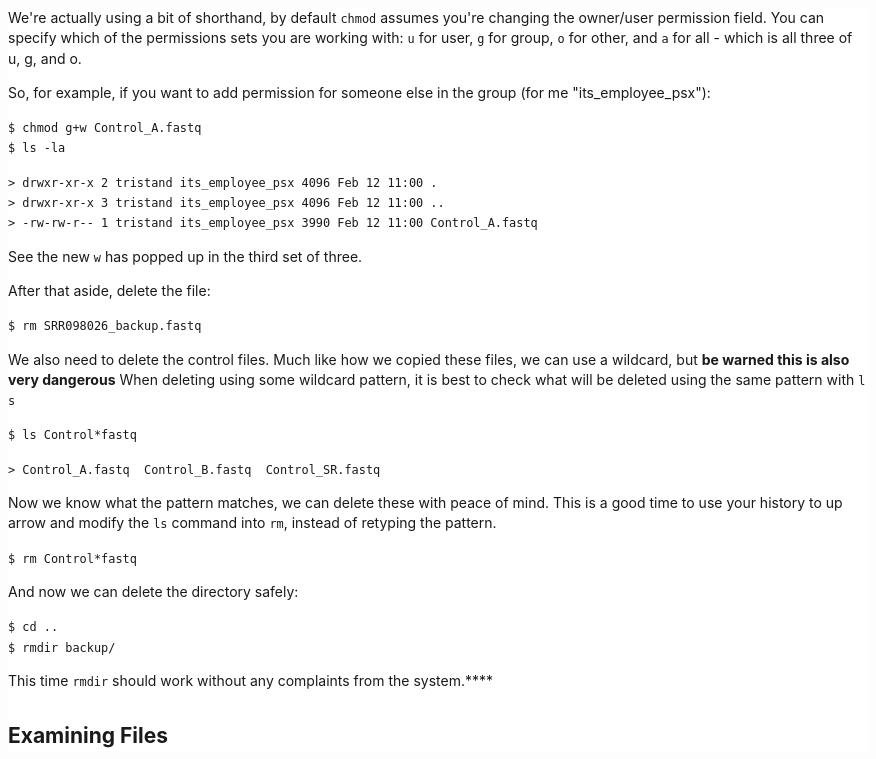We're actually using a bit of shorthand, by default `chmod` assumes you're changing the owner/user permission field.  You can specify which of the permissions sets you are working with: `u` for user, `g` for group, `o` for other, and `a` for all - which is all three of u, g, and o.

So, for example, if you want to add permission for someone else in the group (for me "its_employee_psx"):

~~~
$ chmod g+w Control_A.fastq 
$ ls -la
~~~

~~~
> drwxr-xr-x 2 tristand its_employee_psx 4096 Feb 12 11:00 .
> drwxr-xr-x 3 tristand its_employee_psx 4096 Feb 12 11:00 ..
> -rw-rw-r-- 1 tristand its_employee_psx 3990 Feb 12 11:00 Control_A.fastq
~~~

See the new `w` has popped up in the third set of three.

After that aside, delete the file:

~~~
$ rm SRR098026_backup.fastq 
~~~

We also need to delete the control files.  Much like how we copied these files, we can use a wildcard, but **be warned this is also very dangerous**
When deleting using some wildcard pattern, it is best to check what will be deleted using the same pattern with `ls`

~~~
$ ls Control*fastq
~~~

~~~
> Control_A.fastq  Control_B.fastq  Control_SR.fastq
~~~

Now we know what the pattern matches, we can delete these with peace of mind.  This is a good time to use your history to up arrow and modify the `ls` command
into `rm`, instead of retyping the pattern.

~~~
$ rm Control*fastq
~~~

And now we can delete the directory safely:

~~~
$ cd ..
$ rmdir backup/
~~~

This time `rmdir` should work without any complaints from the system.****



## Examining Files

